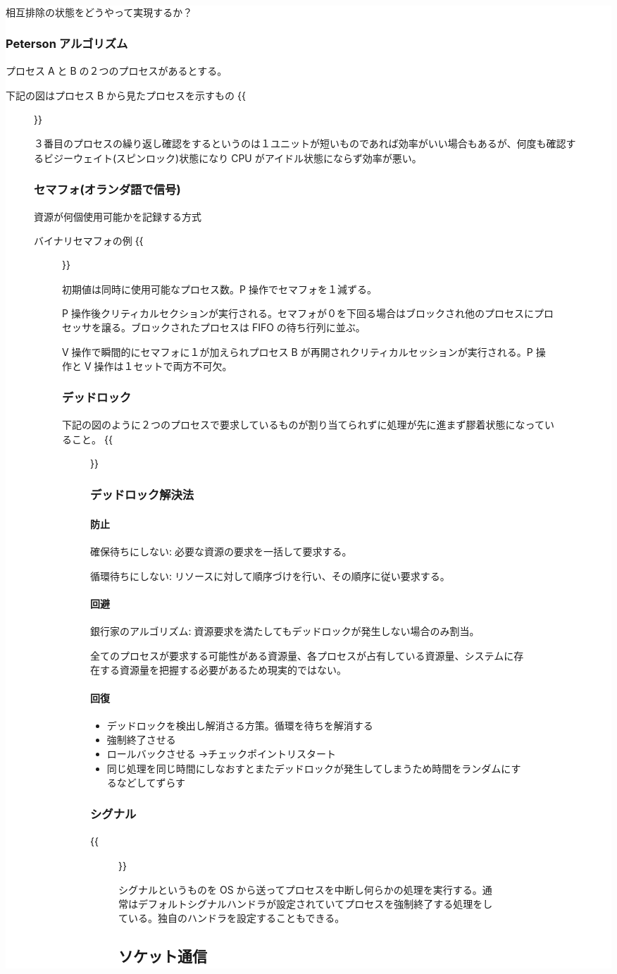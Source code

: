 相互排除の状態をどうやって実現するか？

### Peterson アルゴリズム

プロセス A と B の２つのプロセスがあるとする。

下記の図はプロセス B から見たプロセスを示すもの
{{<figure src="./peterson_algorithm.png" alt="Peterson Algorithm" width="75%">}}

３番目のプロセスの繰り返し確認をするというのは１ユニットが短いものであれば効率がいい場合もあるが、何度も確認するビジーウェイト(スピンロック)状態になり CPU がアイドル状態にならず効率が悪い。

### セマフォ(オランダ語で信号)

資源が何個使用可能かを記録する方式

バイナリセマフォの例
{{<figure src="./binary_semaphore.png" alt="バイナリセマフォ" width="75%">}}

初期値は同時に使用可能なプロセス数。P 操作でセマフォを１減ずる。

P 操作後クリティカルセクションが実行される。セマフォが０を下回る場合はブロックされ他のプロセスにプロセッサを譲る。ブロックされたプロセスは FIFO の待ち行列に並ぶ。

V 操作で瞬間的にセマフォに１が加えられプロセス B が再開されクリティカルセッションが実行される。P 操作と V 操作は１セットで両方不可欠。

### デッドロック

下記の図のように２つのプロセスで要求しているものが割り当てられずに処理が先に進まず膠着状態になっていること。
{{<figure src="./deadlock.png" alt="デッドロック" width="75%">}}

### デッドロック解決法

#### 防止

確保待ちにしない: 必要な資源の要求を一括して要求する。

循環待ちにしない: リソースに対して順序づけを行い、その順序に従い要求する。

#### 回避

銀行家のアルゴリズム: 資源要求を満たしてもデッドロックが発生しない場合のみ割当。

全てのプロセスが要求する可能性がある資源量、各プロセスが占有している資源量、システムに存在する資源量を把握する必要があるため現実的ではない。

#### 回復

- デッドロックを検出し解消さる方策。循環を待ちを解消する
- 強制終了させる
- ロールバックさせる ->チェックポイントリスタート
- 同じ処理を同じ時間にしなおすとまたデッドロックが発生してしまうため時間をランダムにするなどしてずらす

### シグナル

{{<figure src="./linux_signal.png" alt="シグナル" width="75%">}}

シグナルというものを OS から送ってプロセスを中断し何らかの処理を実行する。通常はデフォルトシグナルハンドラが設定されていてプロセスを強制終了する処理をしている。独自のハンドラを設定することもできる。

## ソケット通信
